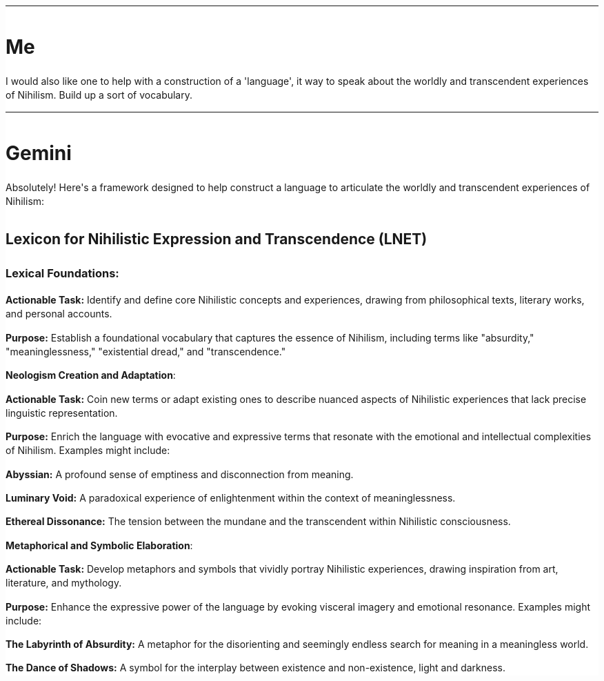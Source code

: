   

* * *

# Me

I would also like one to help with a construction of a 'language', it way to speak about the worldly and transcendent experiences of Nihilism. Build up a sort of vocabulary.

* * *

# Gemini

Absolutely! Here's a framework designed to help construct a language to articulate the worldly and transcendent experiences of Nihilism:

## **Lexicon for Nihilistic Expression and Transcendence (LNET)**

### **Lexical Foundations**:

**Actionable Task:** Identify and define core Nihilistic concepts and experiences, drawing from philosophical texts, literary works, and personal accounts.

**Purpose:** Establish a foundational vocabulary that captures the essence of Nihilism, including terms like "absurdity," "meaninglessness," "existential dread," and "transcendence."

**Neologism Creation and Adaptation**:

**Actionable Task:** Coin new terms or adapt existing ones to describe nuanced aspects of Nihilistic experiences that lack precise linguistic representation.

**Purpose:** Enrich the language with evocative and expressive terms that resonate with the emotional and intellectual complexities of Nihilism. Examples might include:

**Abyssian:** A profound sense of emptiness and disconnection from meaning.

**Luminary Void:** A paradoxical experience of enlightenment within the context of meaninglessness.

**Ethereal Dissonance:** The tension between the mundane and the transcendent within Nihilistic consciousness.

**Metaphorical and Symbolic Elaboration**:

**Actionable Task:** Develop metaphors and symbols that vividly portray Nihilistic experiences, drawing inspiration from art, literature, and mythology.

**Purpose:** Enhance the expressive power of the language by evoking visceral imagery and emotional resonance. Examples might include:

**The Labyrinth of Absurdity:** A metaphor for the disorienting and seemingly endless search for meaning in a meaningless world.

**The Dance of Shadows:** A symbol for the interplay between existence and non-existence, light and darkness.
